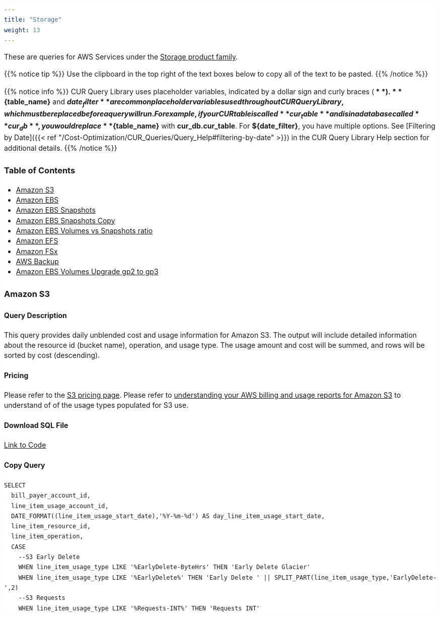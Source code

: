 ```yaml
---
title: "Storage"
weight: 13
---
```


These are queries for AWS Services under the [Storage product family](https://aws.amazon.com/products/storage/).  

{{% notice tip %}}
Use the clipboard in the top right of the text boxes below to copy all of the text to be pasted.
{{% /notice %}}

{{% notice info %}}
CUR Query Library uses placeholder variables, indicated by a dollar sign and curly braces (**${  }**). **${table_name}** and **${date_filter}** are common placeholder variables used throughout CUR Query Library, which must be replaced before a query will run. For example, if your CUR table is called **cur_table** and is in a database called **cur_db**, you would replace **${table_name}** with **cur_db.cur_table**. For **${date_filter}**, you have multiple options. See [Filtering by Date]({{< ref "/Cost-Optimization/CUR_Queries/Query_Help#filtering-by-date" >}}) in the CUR Query Library Help section for additional details.
{{% /notice %}}

### Table of Contents
  * [Amazon S3](#amazon-s3)
  * [Amazon EBS](#amazon-ebs)
  * [Amazon EBS Snapshots](#amazon-ebs-snapshots)
  * [Amazon EBS Snapshots Copy](#amazon-ebs-snapshots-copy)
  * [Amazon EBS Volumes vs Snapshots ratio](#amazon-ebs-volumes-vs-snapshots-ratio)
  * [Amazon EFS](#amazon-efs)
  * [Amazon FSx](#amazon-fsx)
  * [AWS Backup](#aws-backup)
  * [Amazon EBS Volumes Upgrade gp2 to gp3](#amazon-ebs-volumes-upgrade-gp2-to-gp3)

### Amazon S3

#### Query Description
This query provides daily unblended cost and usage information for Amazon S3.  The output will include detailed information about the resource id (bucket name), operation, and usage type.  The usage amount and cost will be summed, and rows will be sorted by cost (descending). 

#### Pricing
Please refer to the [S3 pricing page](https://aws.amazon.com/s3/pricing/).  Please refer to [understanding your AWS billing and usage reports for Amazon S3](https://docs.aws.amazon.com/AmazonS3/latest/dev/aws-usage-report-understand.html) to understand of of the usage types populated for S3 use. 

#### Download SQL File
[Link to Code](/Cost/300_CUR_Queries/Code/Storage/s3costusagetypewrid.sql)

#### Copy Query
```tsql
SELECT
  bill_payer_account_id,
  line_item_usage_account_id,
  DATE_FORMAT((line_item_usage_start_date),'%Y-%m-%d') AS day_line_item_usage_start_date,
  line_item_resource_id,
  line_item_operation,
  CASE
    --S3 Early Delete
    WHEN line_item_usage_type LIKE '%EarlyDelete-ByteHrs' THEN 'Early Delete Glacier'
    WHEN line_item_usage_type LIKE '%EarlyDelete%' THEN 'Early Delete ' || SPLIT_PART(line_item_usage_type,'EarlyDelete-',2)
    --S3 Requests
    WHEN line_item_usage_type LIKE '%Requests-INT%' THEN 'Requests INT'
```